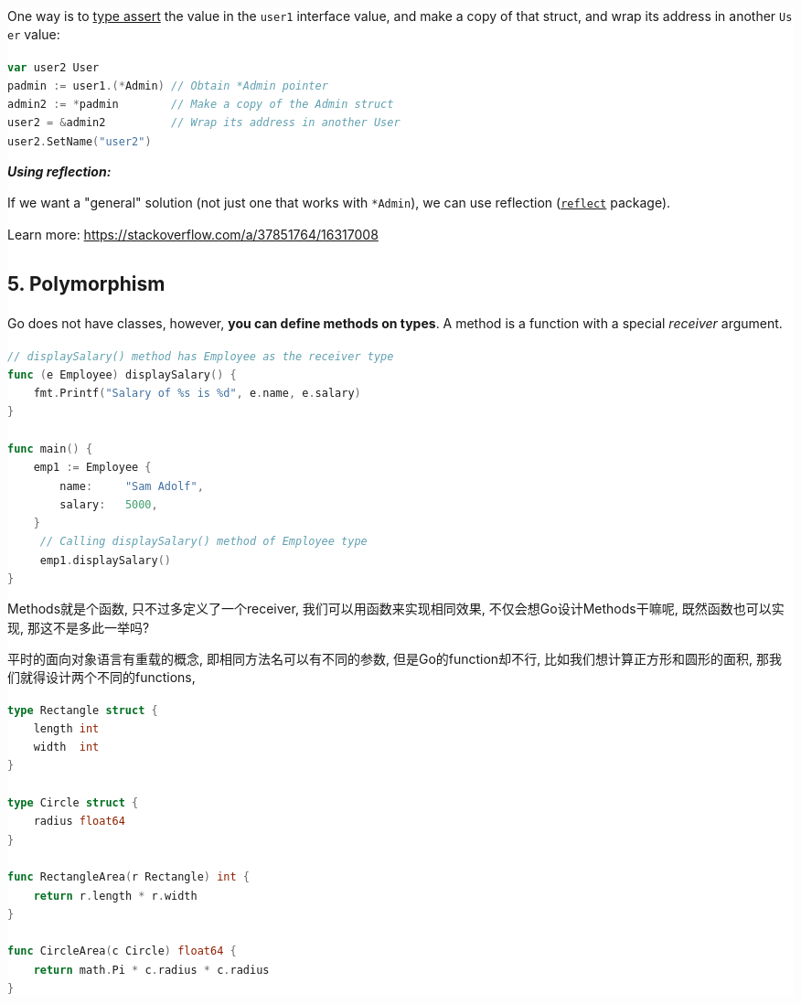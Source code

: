 One way is to [type assert](https://golang.org/ref/spec#Type_assertions) the value in the `user1` interface value, and make a copy of that struct, and wrap its address in another `User` value:

```go
var user2 User
padmin := user1.(*Admin) // Obtain *Admin pointer
admin2 := *padmin        // Make a copy of the Admin struct
user2 = &admin2          // Wrap its address in another User
user2.SetName("user2")
```

***Using reflection:***

If we want a "general" solution (not just one that works with `*Admin`), we can use reflection ([`reflect`](https://golang.org/pkg/reflect/) package).

Learn more: https://stackoverflow.com/a/37851764/16317008

## 5. Polymorphism

Go does not have classes, however, **you can define methods on types**. A method is a function with a special *receiver* argument.

```go
// displaySalary() method has Employee as the receiver type
func (e Employee) displaySalary() {  
    fmt.Printf("Salary of %s is %d", e.name, e.salary)
}

func main() {  
    emp1 := Employee {
        name:     "Sam Adolf",
        salary:   5000,
    }
	 // Calling displaySalary() method of Employee type
	 emp1.displaySalary()
}
```

Methods就是个函数, 只不过多定义了一个receiver, 我们可以用函数来实现相同效果, 不仅会想Go设计Methods干嘛呢, 既然函数也可以实现, 那这不是多此一举吗? 

平时的面向对象语言有重载的概念, 即相同方法名可以有不同的参数, 但是Go的function却不行, 比如我们想计算正方形和圆形的面积, 那我们就得设计两个不同的functions, 

```go
type Rectangle struct {
	length int
	width  int
}

type Circle struct {
	radius float64
}

func RectangleArea(r Rectangle) int {
	return r.length * r.width
}

func CircleArea(c Circle) float64 {
	return math.Pi * c.radius * c.radius
}
```
